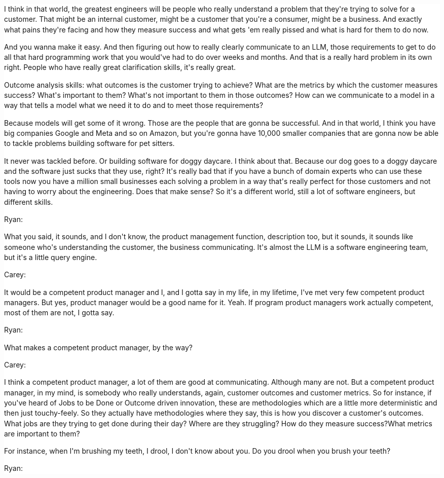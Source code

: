 I think in that world, the greatest engineers will be people who really understand a problem that they're trying to solve for a customer. That might be an internal customer, might be a customer that you're a consumer, might be a business. And exactly what pains they're facing and how they measure success and what gets 'em really pissed and what is hard for them to do now.

And you wanna make it easy. And then figuring out how to really clearly communicate to an LLM, those requirements to get to do all that hard programming work that you would've had to do over weeks and months. And that is a really hard problem in its own right. People who have really great clarification skills, it's really great.

Outcome analysis skills: what outcomes is the customer trying to achieve? What are the metrics by which the customer measures success? What's important to them? What's not important to them in those outcomes? How can we communicate to a model in a way that tells a model what we need it to do and to meet those requirements?

Because models will get some of it wrong. Those are the people that are gonna be successful. And in that world, I think you have big companies Google and Meta and so on Amazon, but you're gonna have 10,000 smaller companies that are gonna now be able to tackle problems building software for pet sitters.

It never was tackled before. Or building software for doggy daycare. I think about that. Because our dog goes to a doggy daycare and the software just sucks that they use, right? It's really bad that if you have a bunch of domain experts who can use these tools now you have a million small businesses each solving a problem in a way that's really perfect for those customers and not having to worry about the engineering. Does that make sense? So it's a different world, still a lot of software engineers, but different skills.

Ryan:

What you said, it sounds, and I don't know, the product management function, description too, but it sounds, it sounds like someone who's understanding the customer, the business communicating. It's almost the LLM is a software engineering team, but it's a little query engine.

Carey:

It would be a competent product manager and I, and I gotta say in my life, in my lifetime, I've met very few competent product managers. But yes, product manager would be a good name for it. Yeah. If program product managers work actually competent, most of them are not, I gotta say.

Ryan:

What makes a competent product manager, by the way?

Carey:

I think a competent product manager, a lot of them are good at communicating. Although many are not. But a competent product manager, in my mind, is somebody who really understands, again, customer outcomes and customer metrics. So for instance, if you've heard of Jobs to be Done or Outcome driven innovation, these are methodologies which are a little more deterministic and then just touchy-feely. So they actually have methodologies where they say, this is how you discover a customer's outcomes. What jobs are they trying to get done during their day? Where are they struggling? How do they measure success?What metrics are important to them?

For instance, when I'm brushing my teeth, I drool, I don't know about you. Do you drool when you brush your teeth?

Ryan:
